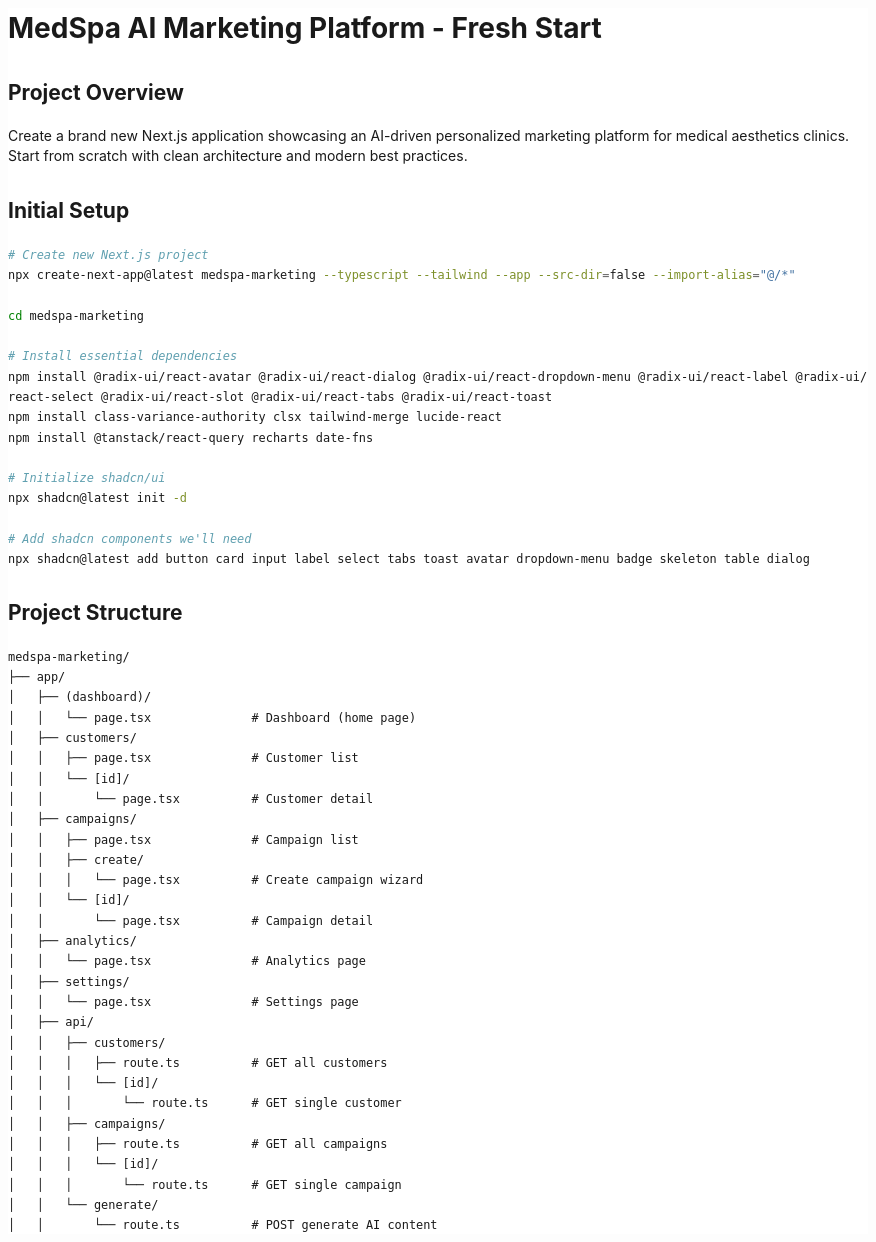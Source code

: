 # MedSpa AI Marketing Platform - Fresh Start

## Project Overview

Create a brand new Next.js application showcasing an AI-driven personalized marketing platform for medical aesthetics clinics. Start from scratch with clean architecture and modern best practices.

## Initial Setup

```bash
# Create new Next.js project
npx create-next-app@latest medspa-marketing --typescript --tailwind --app --src-dir=false --import-alias="@/*"

cd medspa-marketing

# Install essential dependencies
npm install @radix-ui/react-avatar @radix-ui/react-dialog @radix-ui/react-dropdown-menu @radix-ui/react-label @radix-ui/react-select @radix-ui/react-slot @radix-ui/react-tabs @radix-ui/react-toast
npm install class-variance-authority clsx tailwind-merge lucide-react
npm install @tanstack/react-query recharts date-fns

# Initialize shadcn/ui
npx shadcn@latest init -d

# Add shadcn components we'll need
npx shadcn@latest add button card input label select tabs toast avatar dropdown-menu badge skeleton table dialog
```

## Project Structure

```
medspa-marketing/
├── app/
│   ├── (dashboard)/
│   │   └── page.tsx              # Dashboard (home page)
│   ├── customers/
│   │   ├── page.tsx              # Customer list
│   │   └── [id]/
│   │       └── page.tsx          # Customer detail
│   ├── campaigns/
│   │   ├── page.tsx              # Campaign list
│   │   ├── create/
│   │   │   └── page.tsx          # Create campaign wizard
│   │   └── [id]/
│   │       └── page.tsx          # Campaign detail
│   ├── analytics/
│   │   └── page.tsx              # Analytics page
│   ├── settings/
│   │   └── page.tsx              # Settings page
│   ├── api/
│   │   ├── customers/
│   │   │   ├── route.ts          # GET all customers
│   │   │   └── [id]/
│   │   │       └── route.ts      # GET single customer
│   │   ├── campaigns/
│   │   │   ├── route.ts          # GET all campaigns
│   │   │   └── [id]/
│   │   │       └── route.ts      # GET single campaign
│   │   └── generate/
│   │       └── route.ts          # POST generate AI content
```